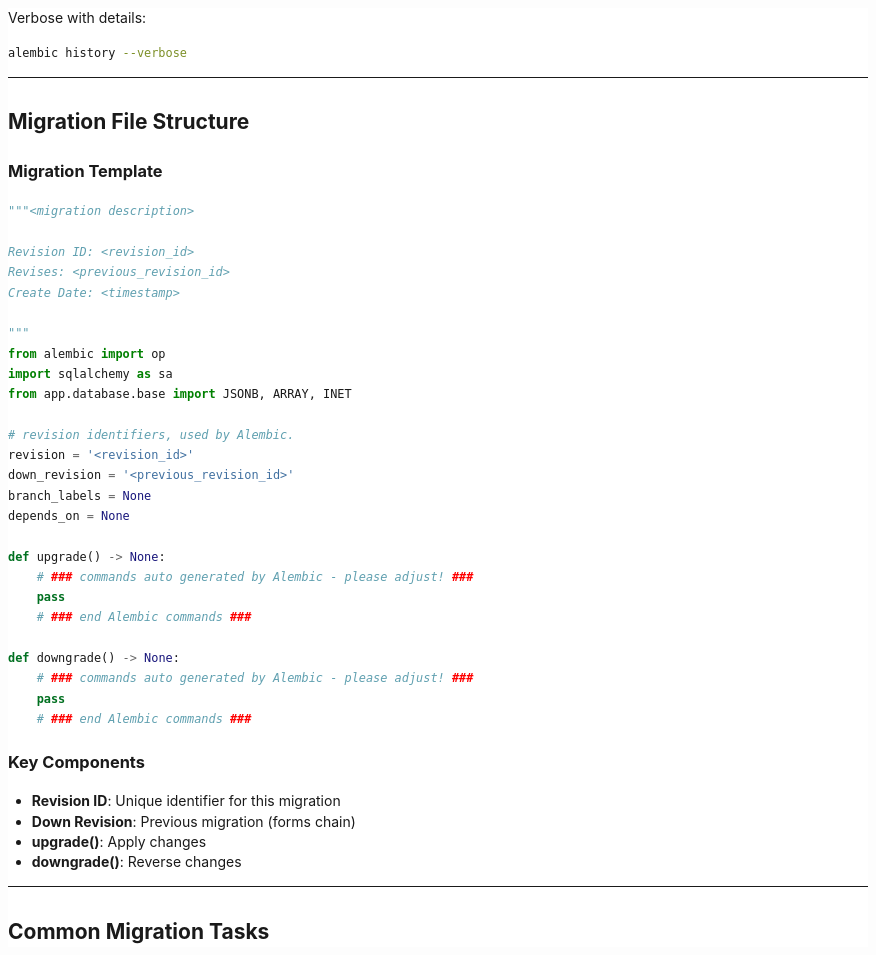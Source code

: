 Verbose with details:

```bash
alembic history --verbose
```

---

## Migration File Structure

### Migration Template

```python
"""<migration description>

Revision ID: <revision_id>
Revises: <previous_revision_id>
Create Date: <timestamp>

"""
from alembic import op
import sqlalchemy as sa
from app.database.base import JSONB, ARRAY, INET

# revision identifiers, used by Alembic.
revision = '<revision_id>'
down_revision = '<previous_revision_id>'
branch_labels = None
depends_on = None

def upgrade() -> None:
    # ### commands auto generated by Alembic - please adjust! ###
    pass
    # ### end Alembic commands ###

def downgrade() -> None:
    # ### commands auto generated by Alembic - please adjust! ###
    pass
    # ### end Alembic commands ###
```

### Key Components

- **Revision ID**: Unique identifier for this migration
- **Down Revision**: Previous migration (forms chain)
- **upgrade()**: Apply changes
- **downgrade()**: Reverse changes

---

## Common Migration Tasks
